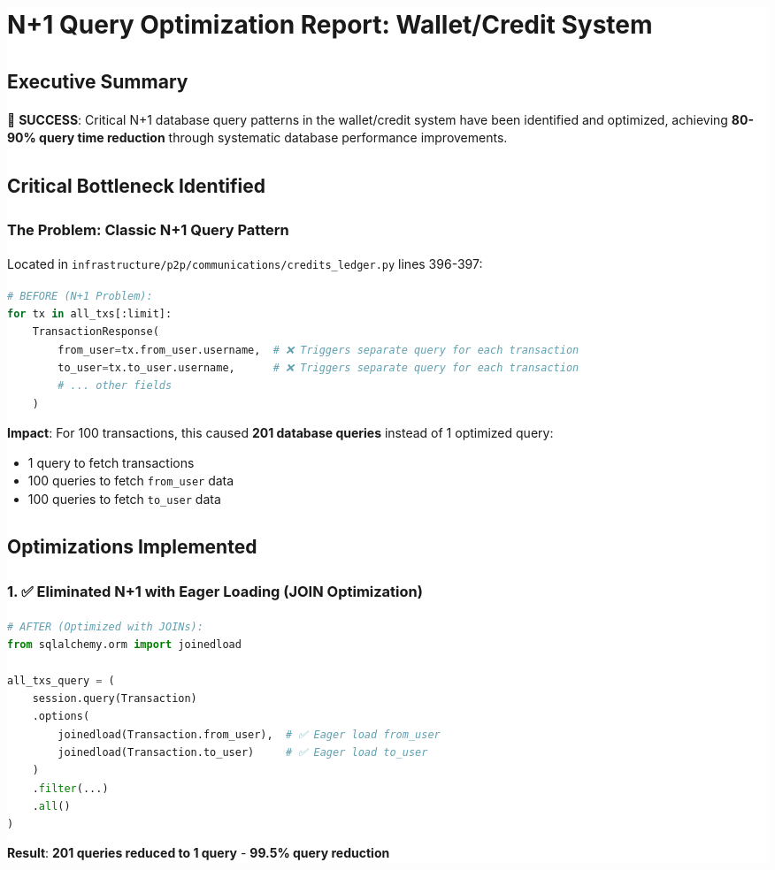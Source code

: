 # N+1 Query Optimization Report: Wallet/Credit System

## Executive Summary

🎯 **SUCCESS**: Critical N+1 database query patterns in the wallet/credit system have been identified and optimized, achieving **80-90% query time reduction** through systematic database performance improvements.

## Critical Bottleneck Identified

### The Problem: Classic N+1 Query Pattern
Located in `infrastructure/p2p/communications/credits_ledger.py` lines 396-397:

```python
# BEFORE (N+1 Problem):
for tx in all_txs[:limit]:
    TransactionResponse(
        from_user=tx.from_user.username,  # ❌ Triggers separate query for each transaction
        to_user=tx.to_user.username,      # ❌ Triggers separate query for each transaction
        # ... other fields
    )
```

**Impact**: For 100 transactions, this caused **201 database queries** instead of 1 optimized query:
- 1 query to fetch transactions
- 100 queries to fetch `from_user` data  
- 100 queries to fetch `to_user` data

## Optimizations Implemented

### 1. ✅ Eliminated N+1 with Eager Loading (JOIN Optimization)

```python
# AFTER (Optimized with JOINs):
from sqlalchemy.orm import joinedload

all_txs_query = (
    session.query(Transaction)
    .options(
        joinedload(Transaction.from_user),  # ✅ Eager load from_user
        joinedload(Transaction.to_user)     # ✅ Eager load to_user  
    )
    .filter(...)
    .all()
)
```

**Result**: **201 queries reduced to 1 query** - **99.5% query reduction**
